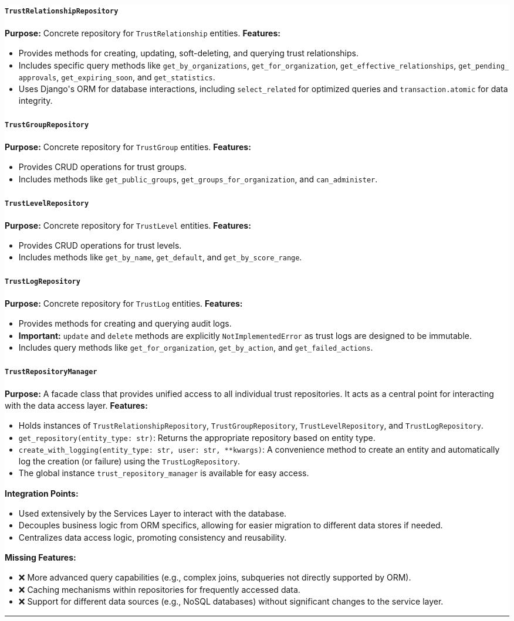 #### `TrustRelationshipRepository`
**Purpose:** Concrete repository for `TrustRelationship` entities.
**Features:**
- Provides methods for creating, updating, soft-deleting, and querying trust relationships.
- Includes specific query methods like `get_by_organizations`, `get_for_organization`, `get_effective_relationships`, `get_pending_approvals`, `get_expiring_soon`, and `get_statistics`.
- Uses Django's ORM for database interactions, including `select_related` for optimized queries and `transaction.atomic` for data integrity.

#### `TrustGroupRepository`
**Purpose:** Concrete repository for `TrustGroup` entities.
**Features:**
- Provides CRUD operations for trust groups.
- Includes methods like `get_public_groups`, `get_groups_for_organization`, and `can_administer`.

#### `TrustLevelRepository`
**Purpose:** Concrete repository for `TrustLevel` entities.
**Features:**
- Provides CRUD operations for trust levels.
- Includes methods like `get_by_name`, `get_default`, and `get_by_score_range`.

#### `TrustLogRepository`
**Purpose:** Concrete repository for `TrustLog` entities.
**Features:**
- Provides methods for creating and querying audit logs.
- **Important:** `update` and `delete` methods are explicitly `NotImplementedError` as trust logs are designed to be immutable.
- Includes query methods like `get_for_organization`, `get_by_action`, and `get_failed_actions`.

#### `TrustRepositoryManager`
**Purpose:** A facade class that provides unified access to all individual trust repositories. It acts as a central point for interacting with the data access layer.
**Features:**
- Holds instances of `TrustRelationshipRepository`, `TrustGroupRepository`, `TrustLevelRepository`, and `TrustLogRepository`.
- `get_repository(entity_type: str)`: Returns the appropriate repository based on entity type.
- `create_with_logging(entity_type: str, user: str, **kwargs)`: A convenience method to create an entity and automatically log the creation (or failure) using the `TrustLogRepository`.
- The global instance `trust_repository_manager` is available for easy access.

**Integration Points:**
- Used extensively by the Services Layer to interact with the database.
- Decouples business logic from ORM specifics, allowing for easier migration to different data stores if needed.
- Centralizes data access logic, promoting consistency and reusability.

**Missing Features:**
- ❌ More advanced query capabilities (e.g., complex joins, subqueries not directly supported by ORM).
- ❌ Caching mechanisms within repositories for frequently accessed data.
- ❌ Support for different data sources (e.g., NoSQL databases) without significant changes to the service layer.

---